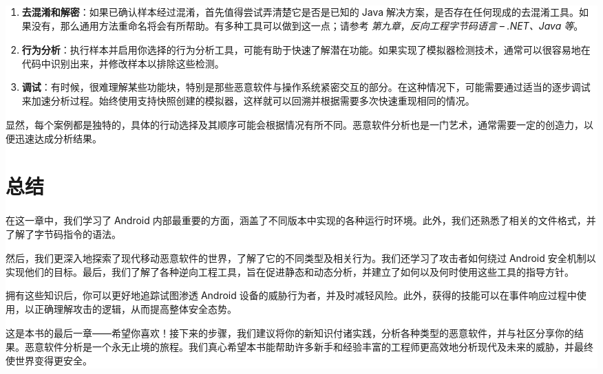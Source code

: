 1.  **去混淆和解密**：如果已确认样本经过混淆，首先值得尝试弄清楚它是否是已知的 Java 解决方案，是否存在任何现成的去混淆工具。如果没有，那么通用方法重命名将会有所帮助。有多种工具可以做到这一点；请参考 *第九章*，*反向工程字节码语言 – .NET、Java 等*。

1.  **行为分析**：执行样本并启用你选择的行为分析工具，可能有助于快速了解潜在功能。如果实现了模拟器检测技术，通常可以很容易地在代码中识别出来，并修改样本以排除这些检测。

1.  **调试**：有时候，很难理解某些功能块，特别是那些恶意软件与操作系统紧密交互的部分。在这种情况下，可能需要通过适当的逐步调试来加速分析过程。始终使用支持快照创建的模拟器，这样就可以回溯并根据需要多次快速重现相同的情况。

显然，每个案例都是独特的，具体的行动选择及其顺序可能会根据情况有所不同。恶意软件分析也是一门艺术，通常需要一定的创造力，以便迅速达成分析结果。

# 总结

在这一章中，我们学习了 Android 内部最重要的方面，涵盖了不同版本中实现的各种运行时环境。此外，我们还熟悉了相关的文件格式，并了解了字节码指令的语法。

然后，我们更深入地探索了现代移动恶意软件的世界，了解了它的不同类型及相关行为。我们还学习了攻击者如何绕过 Android 安全机制以实现他们的目标。最后，我们了解了各种逆向工程工具，旨在促进静态和动态分析，并建立了如何以及何时使用这些工具的指导方针。

拥有这些知识后，你可以更好地追踪试图渗透 Android 设备的威胁行为者，并及时减轻风险。此外，获得的技能可以在事件响应过程中使用，以正确理解攻击的逻辑，从而提高整体安全态势。

这是本书的最后一章——希望你喜欢！接下来的步骤，我们建议将你的新知识付诸实践，分析各种类型的恶意软件，并与社区分享你的结果。恶意软件分析是一个永无止境的旅程。我们真心希望本书能帮助许多新手和经验丰富的工程师更高效地分析现代及未来的威胁，并最终使世界变得更安全。
